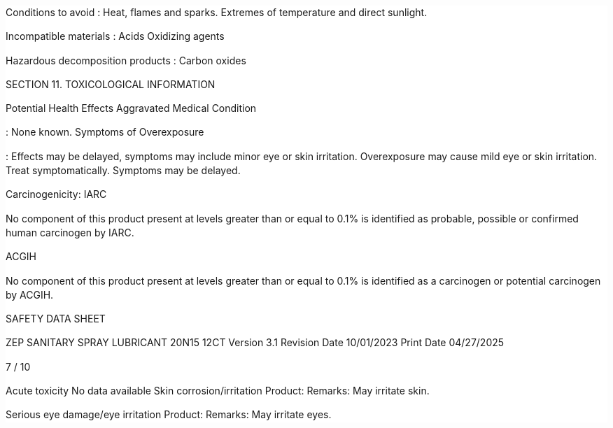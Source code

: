 Conditions to avoid 
: Heat, flames and sparks. 
Extremes of temperature and direct sunlight. 
 
Incompatible materials 
:  Acids 
Oxidizing agents 
 
Hazardous decomposition 
products 
: Carbon oxides 
 
 
 
SECTION 11. TOXICOLOGICAL INFORMATION 
 
Potential Health Effects 
Aggravated Medical 
Condition 
 
: None known. 
Symptoms of Overexposure 
 
: Effects may be delayed, symptoms may include minor eye or 
skin irritation. 
Overexposure may cause mild eye or skin irritation. 
Treat symptomatically.  Symptoms may be delayed. 
 
Carcinogenicity: 
IARC 
 
No component of this product present at levels greater than or 
equal to 0.1% is identified as probable, possible or confirmed 
human carcinogen by IARC. 
 
ACGIH  
 
No component of this product present at levels greater than or 
equal to 0.1% is identified as a carcinogen or potential 
carcinogen by ACGIH. 
 
SAFETY DATA SHEET 
 
ZEP SANITARY SPRAY LUBRICANT 20N15 12CT 
Version 3.1 
Revision Date 10/01/2023 
Print Date 04/27/2025  
 
 
7 / 10 
 
Acute toxicity 
No data available 
Skin corrosion/irritation 
Product: 
Remarks: May irritate skin. 
 
Serious eye damage/eye irritation 
Product: 
Remarks: May irritate eyes. 
 